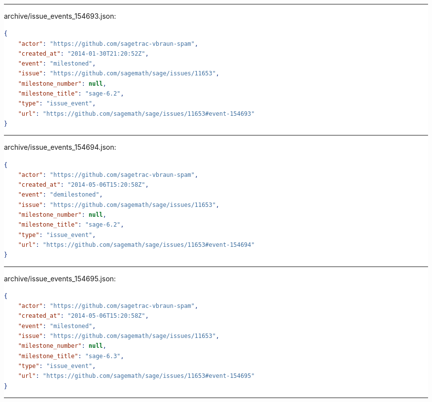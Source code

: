 

---

archive/issue_events_154693.json:
```json
{
    "actor": "https://github.com/sagetrac-vbraun-spam",
    "created_at": "2014-01-30T21:20:52Z",
    "event": "milestoned",
    "issue": "https://github.com/sagemath/sage/issues/11653",
    "milestone_number": null,
    "milestone_title": "sage-6.2",
    "type": "issue_event",
    "url": "https://github.com/sagemath/sage/issues/11653#event-154693"
}
```



---

archive/issue_events_154694.json:
```json
{
    "actor": "https://github.com/sagetrac-vbraun-spam",
    "created_at": "2014-05-06T15:20:58Z",
    "event": "demilestoned",
    "issue": "https://github.com/sagemath/sage/issues/11653",
    "milestone_number": null,
    "milestone_title": "sage-6.2",
    "type": "issue_event",
    "url": "https://github.com/sagemath/sage/issues/11653#event-154694"
}
```



---

archive/issue_events_154695.json:
```json
{
    "actor": "https://github.com/sagetrac-vbraun-spam",
    "created_at": "2014-05-06T15:20:58Z",
    "event": "milestoned",
    "issue": "https://github.com/sagemath/sage/issues/11653",
    "milestone_number": null,
    "milestone_title": "sage-6.3",
    "type": "issue_event",
    "url": "https://github.com/sagemath/sage/issues/11653#event-154695"
}
```



---
